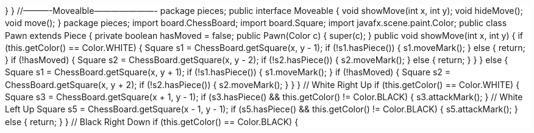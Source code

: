 }
}
//———-Movealble———————-
package pieces;
public interface Moveable {
void showMove(int x, int y);
void hideMove();
void move();
}
package pieces;
import board.ChessBoard;
import board.Square;
import javafx.scene.paint.Color;
public class Pawn extends Piece {
private boolean hasMoved = false;
public Pawn(Color c) {
super(c);
}
public void showMove(int x, int y) {
if (this.getColor() == Color.WHITE) {
Square s1 = ChessBoard.getSquare(x, y - 1);
if (!s1.hasPiece()) {
s1.moveMark();
} else {
return;
}
if (!hasMoved) {
Square s2 = ChessBoard.getSquare(x, y - 2);
if (!s2.hasPiece()) {
s2.moveMark();
} else {
return;
}
}
} else {
Square s1 = ChessBoard.getSquare(x, y + 1);
if (!s1.hasPiece()) {
s1.moveMark();
}
if (!hasMoved) {
Square s2 = ChessBoard.getSquare(x, y + 2);
if (!s2.hasPiece()) {
s2.moveMark();
}
}
}
// White Right Up
if (this.getColor() == Color.WHITE) {
Square s3 = ChessBoard.getSquare(x + 1, y - 1);
if (s3.hasPiece() && this.getColor() != Color.BLACK)
{
s3.attackMark();
}
// White Left Up
Square s5 = ChessBoard.getSquare(x - 1, y - 1);
if (s5.hasPiece() && this.getColor() != Color.BLACK)
{
s5.attackMark();
} else {
return;
}
}
// Black Right Down
if (this.getColor() == Color.BLACK) {